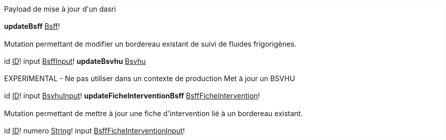 Payload de mise à jour d'un dasri

</td>
</tr>
<tr>
<td colspan="2" valign="top"><strong>updateBsff</strong></td>
<td valign="top"><a href="#bsff">Bsff</a>!</td>
<td>

Mutation permettant de modifier un bordereau existant de suivi de fluides frigorigènes.

</td>
</tr>
<tr>
<td colspan="2" align="right" valign="top">id</td>
<td valign="top"><a href="#id">ID</a>!</td>
<td></td>
</tr>
<tr>
<td colspan="2" align="right" valign="top">input</td>
<td valign="top"><a href="#bsffinput">BsffInput</a>!</td>
<td></td>
</tr>
<tr>
<td colspan="2" valign="top"><strong>updateBsvhu</strong></td>
<td valign="top"><a href="#bsvhu">Bsvhu</a></td>
<td>

EXPERIMENTAL - Ne pas utiliser dans un contexte de production
Met à jour un BSVHU

</td>
</tr>
<tr>
<td colspan="2" align="right" valign="top">id</td>
<td valign="top"><a href="#id">ID</a>!</td>
<td></td>
</tr>
<tr>
<td colspan="2" align="right" valign="top">input</td>
<td valign="top"><a href="#bsvhuinput">BsvhuInput</a>!</td>
<td></td>
</tr>
<tr>
<td colspan="2" valign="top"><strong>updateFicheInterventionBsff</strong></td>
<td valign="top"><a href="#bsffficheintervention">BsffFicheIntervention</a>!</td>
<td>

Mutation permettant de mettre à jour une fiche d'intervention lié à un bordereau existant.

</td>
</tr>
<tr>
<td colspan="2" align="right" valign="top">id</td>
<td valign="top"><a href="#id">ID</a>!</td>
<td></td>
</tr>
<tr>
<td colspan="2" align="right" valign="top">numero</td>
<td valign="top"><a href="#string">String</a>!</td>
<td></td>
</tr>
<tr>
<td colspan="2" align="right" valign="top">input</td>
<td valign="top"><a href="#bsffficheinterventioninput">BsffFicheInterventionInput</a>!</td>
<td></td>
</tr>